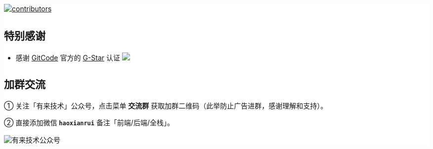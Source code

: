 [![contributors](https://contrib.rocks/image?repo=youlaitech/叨叨电竞)](https://github.com/youlaitech/叨叨电竞/graphs/contributors)


## 特别感谢

- 感谢 [GitCode](https://gitcode.com/) 官方的 [G-Star](https://gitcode.com/g-star) 认证
  ![](https://foruda.gitee.com/images/1728577513089814203/95f2a70d_716974.jpeg)

## 加群交流

① 关注「有来技术」公众号，点击菜单 **交流群** 获取加群二维码（此举防止广告进群，感谢理解和支持）。

② 直接添加微信 **`haoxianrui`** 备注「前端/后端/全栈」。

![有来技术公众号](https://foruda.gitee.com/images/1737108820762592766/3390ed0d_716974.png)
